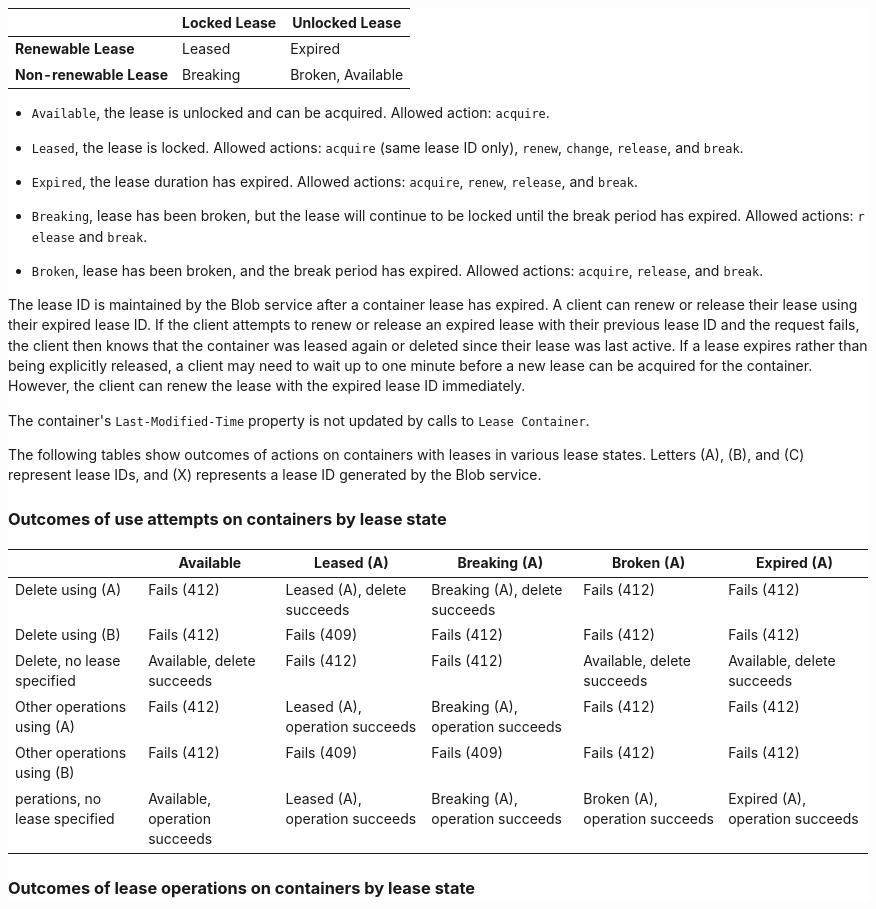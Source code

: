 ||Locked Lease|Unlocked Lease|  
|-|------------------|--------------------|  
|**Renewable Lease**|Leased|Expired|  
|**Non-renewable Lease**|Breaking|Broken, Available|  
  
-   `Available`, the lease is unlocked and can be acquired. Allowed action: `acquire`.  
  
-   `Leased`, the lease is locked. Allowed actions: `acquire` (same lease ID only), `renew`, `change`, `release`, and `break`.  
  
-   `Expired`, the lease duration has expired. Allowed actions: `acquire`, `renew`, `release`, and `break`.  
  
-   `Breaking`, lease has been broken, but the lease will continue to be locked until the break period has expired. Allowed actions: `release` and `break`.  
  
-   `Broken`, lease has been broken, and the break period has expired. Allowed actions: `acquire`, `release`, and `break`.  
  
 The lease ID is maintained by the Blob service after a container lease has expired. A client can renew or release their lease using their expired lease ID. If the client attempts to renew or release an expired lease with their previous lease ID and the request fails, the client then knows that the container was leased again or deleted since their lease was last active. If a lease expires rather than being explicitly released, a client may need to wait up to one minute before a new lease can be acquired for the container. However, the client can renew the lease with the expired lease ID immediately.  
  
 The container's `Last-Modified-Time` property is not updated by calls to `Lease Container`.  
  
 The following tables show outcomes of actions on containers with leases in various lease states. Letters (A), (B), and (C) represent lease IDs, and (X) represents a lease ID generated by the Blob service.  
  
### Outcomes of use attempts on containers by lease state  
  
||Available|Leased (A)|Breaking (A)|Broken (A)|Expired (A)|  
|-|---------------|------------------|--------------------|------------------|-------------------|  
|Delete using (A)|Fails (412)|Leased (A), delete succeeds|Breaking (A), delete succeeds|Fails (412)|Fails (412)|  
|Delete using (B)|Fails (412)|Fails (409)|Fails (412)|Fails (412)|Fails (412)|  
|Delete, no lease specified|Available, delete succeeds|Fails (412)|Fails (412)|Available, delete succeeds|Available, delete succeeds|  
|Other operations using (A)|Fails (412)|Leased (A), operation succeeds|Breaking (A), operation succeeds|Fails (412)|Fails (412)|  
|Other operations using (B)|Fails (412)|Fails (409)|Fails (409)|Fails (412)|Fails (412)|  
perations, no lease specified|Available, operation succeeds|Leased (A), operation succeeds|Breaking (A), operation succeeds|Broken (A), operation succeeds|Expired (A), operation succeeds|  
  
### Outcomes of lease operations on containers by lease state  
  
